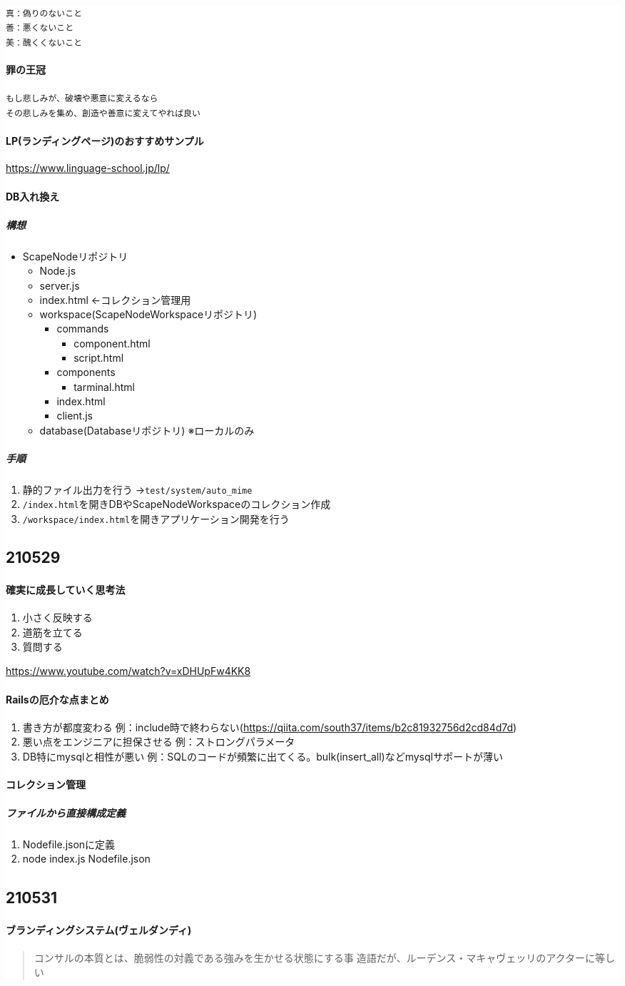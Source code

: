 ```
真：偽りのないこと
善：悪くないこと
美：醜くくないこと
```

#### 罪の王冠
```
もし悲しみが、破壊や悪意に変えるなら
その悲しみを集め、創造や善意に変えてやれば良い
```

#### LP(ランディングページ)のおすすめサンプル
https://www.linguage-school.jp/lp/

#### DB入れ換え
##### 構想
- ScapeNodeリポジトリ
  - Node.js
  - server.js
  - index.html ←コレクション管理用
  - workspace(ScapeNodeWorkspaceリポジトリ)
    - commands
      - component.html
      - script.html
    - components
      - tarminal.html
    - index.html
    - client.js
  - database(Databaseリポジトリ) ※ローカルのみ

##### 手順
1. 静的ファイル出力を行う →`test/system/auto_mime`
2. `/index.html`を開きDBやScapeNodeWorkspaceのコレクション作成
3. `/workspace/index.html`を開きアプリケーション開発を行う

## 210529
#### 確実に成長していく思考法
1. 小さく反映する
2. 道筋を立てる
3. 質問する

https://www.youtube.com/watch?v=xDHUpFw4KK8

#### Railsの厄介な点まとめ
1. 書き方が都度変わる 例：include時で終わらない(https://qiita.com/south37/items/b2c81932756d2cd84d7d)
2. 悪い点をエンジニアに担保させる 例：ストロングパラメータ
3. DB特にmysqlと相性が悪い 例：SQLのコードが頻繁に出てくる。bulk(insert_all)などmysqlサポートが薄い

#### コレクション管理
##### ファイルから直接構成定義
1. Nodefile.jsonに定義
2. node index.js Nodefile.json

## 210531
#### ブランディングシステム(ヴェルダンディ)
> コンサルの本質とは、脆弱性の対義である強みを生かせる状態にする事
> 造語だが、ルーデンス・マキャヴェッリのアクターに等しい
